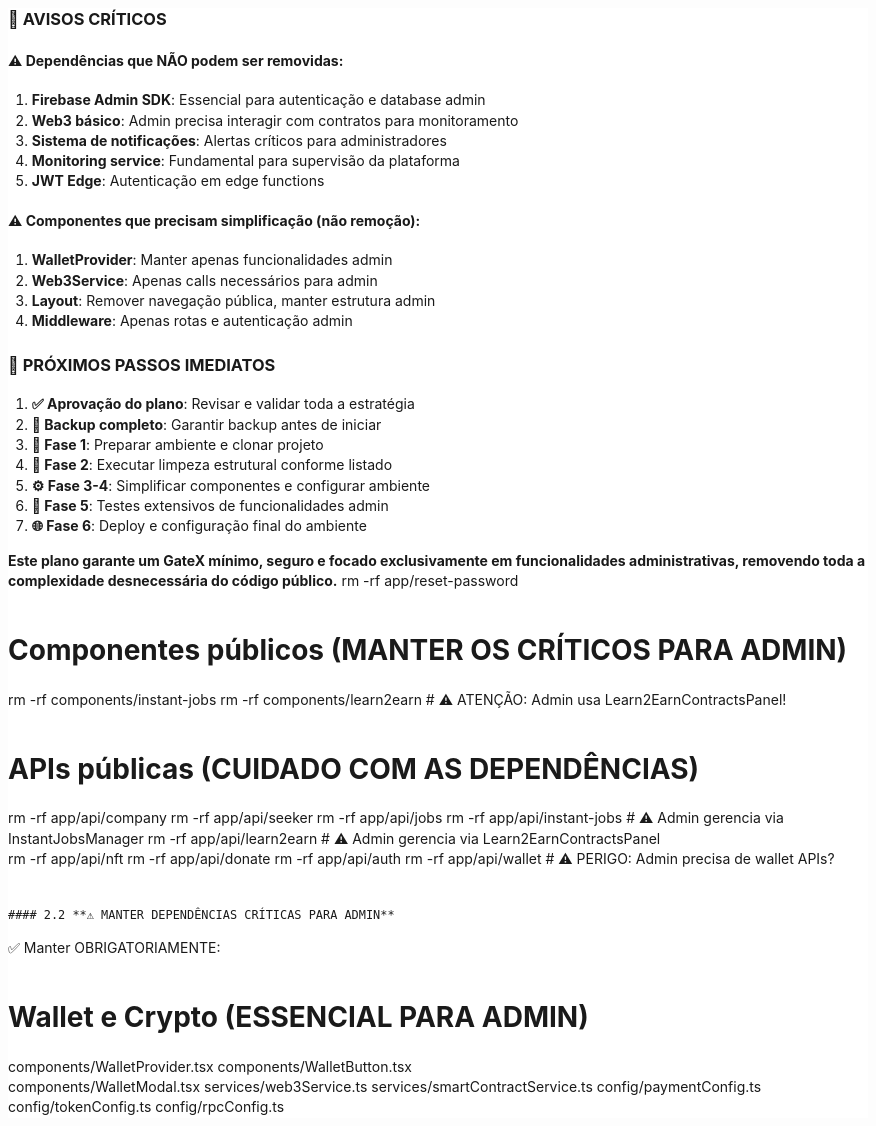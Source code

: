 ### 🚨 **AVISOS CRÍTICOS**

#### **⚠️ Dependências que NÃO podem ser removidas:**
1. **Firebase Admin SDK**: Essencial para autenticação e database admin
2. **Web3 básico**: Admin precisa interagir com contratos para monitoramento
3. **Sistema de notificações**: Alertas críticos para administradores
4. **Monitoring service**: Fundamental para supervisão da plataforma
5. **JWT Edge**: Autenticação em edge functions

#### **⚠️ Componentes que precisam simplificação (não remoção):**
1. **WalletProvider**: Manter apenas funcionalidades admin
2. **Web3Service**: Apenas calls necessários para admin
3. **Layout**: Remover navegação pública, manter estrutura admin
4. **Middleware**: Apenas rotas e autenticação admin

### 📝 **PRÓXIMOS PASSOS IMEDIATOS**

1. **✅ Aprovação do plano**: Revisar e validar toda a estratégia
2. **🔧 Backup completo**: Garantir backup antes de iniciar
3. **🚀 Fase 1**: Preparar ambiente e clonar projeto
4. **🧹 Fase 2**: Executar limpeza estrutural conforme listado
5. **⚙️ Fase 3-4**: Simplificar componentes e configurar ambiente
6. **🧪 Fase 5**: Testes extensivos de funcionalidades admin
7. **🌐 Fase 6**: Deploy e configuração final do ambiente

**Este plano garante um GateX mínimo, seguro e focado exclusivamente em funcionalidades administrativas, removendo toda a complexidade desnecessária do código público.**
rm -rf app/reset-password

# Componentes públicos (MANTER OS CRÍTICOS PARA ADMIN)
rm -rf components/instant-jobs
rm -rf components/learn2earn  # ⚠️ ATENÇÃO: Admin usa Learn2EarnContractsPanel!

# APIs públicas (CUIDADO COM AS DEPENDÊNCIAS)
rm -rf app/api/company
rm -rf app/api/seeker
rm -rf app/api/jobs
rm -rf app/api/instant-jobs  # ⚠️ Admin gerencia via InstantJobsManager
rm -rf app/api/learn2earn     # ⚠️ Admin gerencia via Learn2EarnContractsPanel  
rm -rf app/api/nft
rm -rf app/api/donate
rm -rf app/api/auth
rm -rf app/api/wallet        # ⚠️ PERIGO: Admin precisa de wallet APIs?
```

#### 2.2 **⚠️ MANTER DEPENDÊNCIAS CRÍTICAS PARA ADMIN**
```
✅ Manter OBRIGATORIAMENTE:
# Wallet e Crypto (ESSENCIAL PARA ADMIN)
components/WalletProvider.tsx
components/WalletButton.tsx  
components/WalletModal.tsx
services/web3Service.ts
services/smartContractService.ts
config/paymentConfig.ts
config/tokenConfig.ts
config/rpcConfig.ts
